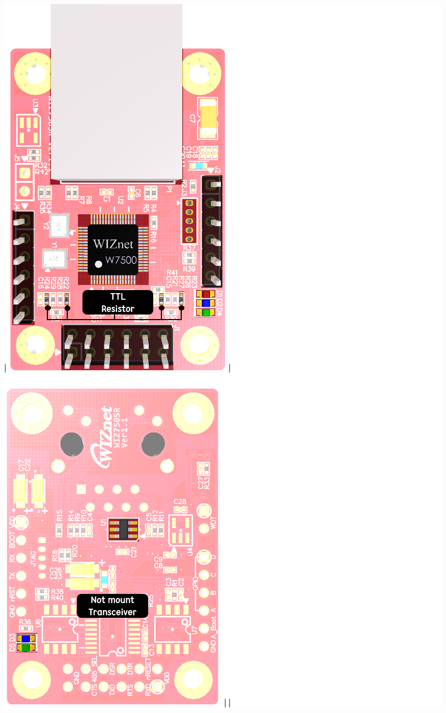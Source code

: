 | ![](/img/products/wiz750sr/clitool/datasheet/wiki_wiz750sr_v1.1_ttl_top_calout.png) | ![](/img/products/wiz750sr/clitool/datasheet/wiki_wiz750sr_v1.1_ttl_bottom_calout.png) |  |